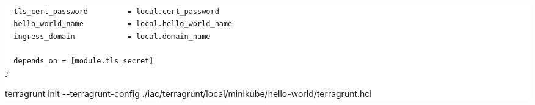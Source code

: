 ```hcl
  tls_cert_password         = local.cert_password
  hello_world_name          = local.hello_world_name
  ingress_domain            = local.domain_name

  depends_on = [module.tls_secret]
}
```

terragrunt init --terragrunt-config ./iac/terragrunt/local/minikube/hello-world/terragrunt.hcl 




